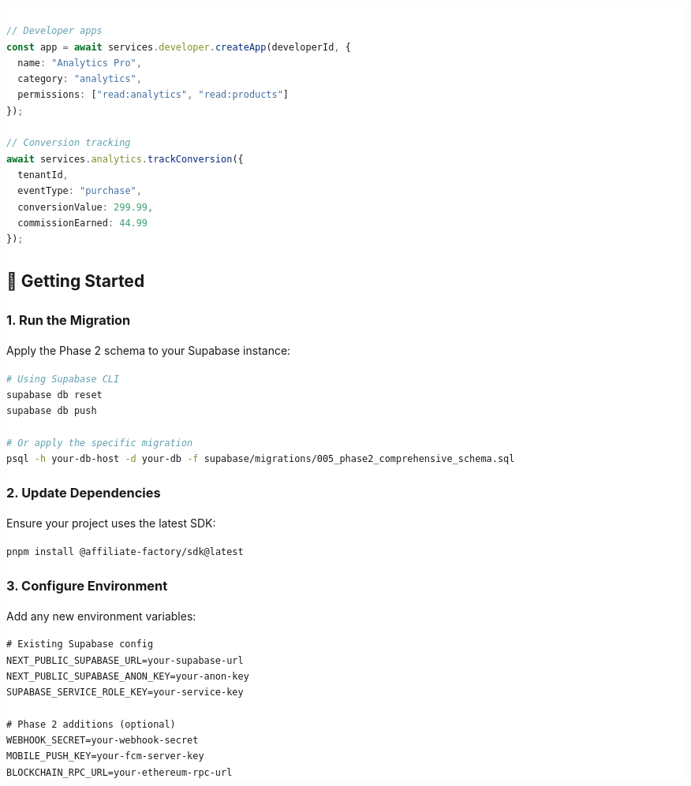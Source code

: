 ```typescript

// Developer apps
const app = await services.developer.createApp(developerId, {
  name: "Analytics Pro",
  category: "analytics",
  permissions: ["read:analytics", "read:products"]
});

// Conversion tracking
await services.analytics.trackConversion({
  tenantId,
  eventType: "purchase",
  conversionValue: 299.99,
  commissionEarned: 44.99
});
```

## 🚀 Getting Started

### 1. Run the Migration

Apply the Phase 2 schema to your Supabase instance:

```bash
# Using Supabase CLI
supabase db reset
supabase db push

# Or apply the specific migration
psql -h your-db-host -d your-db -f supabase/migrations/005_phase2_comprehensive_schema.sql
```

### 2. Update Dependencies

Ensure your project uses the latest SDK:

```bash
pnpm install @affiliate-factory/sdk@latest
```

### 3. Configure Environment

Add any new environment variables:

```env
# Existing Supabase config
NEXT_PUBLIC_SUPABASE_URL=your-supabase-url
NEXT_PUBLIC_SUPABASE_ANON_KEY=your-anon-key
SUPABASE_SERVICE_ROLE_KEY=your-service-key

# Phase 2 additions (optional)
WEBHOOK_SECRET=your-webhook-secret
MOBILE_PUSH_KEY=your-fcm-server-key
BLOCKCHAIN_RPC_URL=your-ethereum-rpc-url
```
